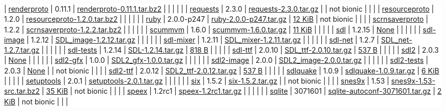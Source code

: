| [renderproto](https://chromium.googlesource.com/external/naclports/+/master/ports/renderproto) | 0.11.1     | [renderproto-0.11.1.tar.bz2](http://www.x.org/releases/X11R7.7/src/everything/renderproto-0.11.1.tar.bz2) |  |  |  |  |
| [requests](https://chromium.googlesource.com/external/naclports/+/master/ports/python_modules/requests) | 2.3.0      | [requests-2.3.0.tar.gz](https://pypi.python.org/packages/source/r/requests/requests-2.3.0.tar.gz) |  | not bionic |  |  |
| [resourceproto](https://chromium.googlesource.com/external/naclports/+/master/ports/resourceproto) | 1.2.0      | [resourceproto-1.2.0.tar.bz2](http://www.x.org/releases/X11R7.7/src/everything/resourceproto-1.2.0.tar.bz2) |  |  |  |  |
| [ruby](https://chromium.googlesource.com/external/naclports/+/master/ports/ruby) | 2.0.0-p247 | [ruby-2.0.0-p247.tar.gz](ftp://ftp.ruby-lang.org/pub/ruby/2.0/ruby-2.0.0-p247.tar.gz) | [12 KiB](https://chromium.googlesource.com/external/naclports/+/master/ports/ruby/nacl.patch) | not bionic |  |  |
| [scrnsaverproto](https://chromium.googlesource.com/external/naclports/+/master/ports/scrnsaverproto) | 1.2.2      | [scrnsaverproto-1.2.2.tar.bz2](http://www.x.org/releases/X11R7.7/src/everything/scrnsaverproto-1.2.2.tar.bz2) |  |  |  |  |
| [scummvm](https://chromium.googlesource.com/external/naclports/+/master/ports/scummvm) | 1.6.0      | [scummvm-1.6.0.tar.gz](http://downloads.sf.net/scummvm/scummvm/1.6.0/scummvm-1.6.0.tar.gz) | [11 KiB](https://chromium.googlesource.com/external/naclports/+/master/ports/scummvm/nacl.patch) |  |  |  |
| [sdl](https://chromium.googlesource.com/external/naclports/+/master/ports/sdl) | 1.2.15     | [None](https://github.com/sbc100/SDL-mirror.git@d61de00) |  |  |  |  |
| [sdl-image](https://chromium.googlesource.com/external/naclports/+/master/ports/sdl-image) | 1.2.12     | [SDL\_image-1.2.12.tar.gz](http://www.libsdl.org/projects/SDL_image/release/SDL_image-1.2.12.tar.gz) |  |  |  |  |
| [sdl-mixer](https://chromium.googlesource.com/external/naclports/+/master/ports/sdl-mixer) | 1.2.11     | [SDL\_mixer-1.2.11.tar.gz](http://www.libsdl.org/projects/SDL_mixer/release/SDL_mixer-1.2.11.tar.gz) |  |  |  |  |
| [sdl-net](https://chromium.googlesource.com/external/naclports/+/master/ports/sdl-net) | 1.2.7      | [SDL\_net-1.2.7.tar.gz](http://www.libsdl.org/projects/SDL_net/release/SDL_net-1.2.7.tar.gz) |  |  |  |  |
| [sdl-tests](https://chromium.googlesource.com/external/naclports/+/master/ports/sdl-tests) | 1.2.14     | [SDL-1.2.14.tar.gz](http://www.libsdl.org/release/SDL-1.2.14.tar.gz) | [818 B](https://chromium.googlesource.com/external/naclports/+/master/ports/sdl-tests/nacl.patch) |  |  |  |
| [sdl-ttf](https://chromium.googlesource.com/external/naclports/+/master/ports/sdl-ttf) | 2.0.10     | [SDL\_ttf-2.0.10.tar.gz](http://www.libsdl.org/projects/SDL_ttf/release/SDL_ttf-2.0.10.tar.gz) | [537 B](https://chromium.googlesource.com/external/naclports/+/master/ports/sdl-ttf/nacl.patch) |  |  |  |
| [sdl2](https://chromium.googlesource.com/external/naclports/+/master/ports/sdl2) | 2.0.3      | [None](https://github.com/sbc100/SDL-mirror.git@308fae8) |  |  |  |  |
| [sdl2-gfx](https://chromium.googlesource.com/external/naclports/+/master/ports/sdl2-gfx) | 1.0.0      | [SDL2\_gfx-1.0.0.tar.gz](http://www.ferzkopp.net/Software/SDL2_gfx/SDL2_gfx-1.0.0.tar.gz) |  |  |  |  |
| [sdl2-image](https://chromium.googlesource.com/external/naclports/+/master/ports/sdl2-image) | 2.0.0      | [SDL2\_image-2.0.0.tar.gz](http://www.libsdl.org/projects/SDL_image/release/SDL2_image-2.0.0.tar.gz) |  |  |  |  |
| [sdl2-tests](https://chromium.googlesource.com/external/naclports/+/master/ports/sdl2-tests) | 2.0.3      | [None](https://github.com/sbc100/SDL-mirror.git@308fae8) |  | not bionic |  |  |
| [sdl2-ttf](https://chromium.googlesource.com/external/naclports/+/master/ports/sdl2-ttf) | 2.0.12     | [SDL2\_ttf-2.0.12.tar.gz](http://www.libsdl.org/projects/SDL_ttf/release/SDL2_ttf-2.0.12.tar.gz) | [537 B](https://chromium.googlesource.com/external/naclports/+/master/ports/sdl2-ttf/nacl.patch) |  |  |  |
| [sdlquake](https://chromium.googlesource.com/external/naclports/+/master/ports/sdlquake) | 1.0.9      | [sdlquake-1.0.9.tar.gz](http://www.libsdl.org/projects/quake/src/sdlquake-1.0.9.tar.gz) | [6 KiB](https://chromium.googlesource.com/external/naclports/+/master/ports/sdlquake/nacl.patch) |  |  |  |
| [setuptools](https://chromium.googlesource.com/external/naclports/+/master/ports/python_modules/setuptools) | 2.0.1      | [setuptools-2.0.1.tar.gz](https://pypi.python.org/packages/source/s/setuptools/setuptools-2.0.1.tar.gz) |  |  |  |  |
| [six](https://chromium.googlesource.com/external/naclports/+/master/ports/python_modules/six) | 1.5.2      | [six-1.5.2.tar.gz](https://pypi.python.org/packages/source/s/six/six-1.5.2.tar.gz) |  | not bionic |  |  |
| [snes9x](https://chromium.googlesource.com/external/naclports/+/master/ports/snes9x) | 1.53       | [snes9x-1.53-src.tar.bz2](https://sites.google.com/site/bearoso/snes9x/snes9x-1.53-src.tar.bz2) | [35 KiB](https://chromium.googlesource.com/external/naclports/+/master/ports/snes9x/nacl.patch) | not bionic |  |  |
| [speex](https://chromium.googlesource.com/external/naclports/+/master/ports/speex) | 1.2rc1     | [speex-1.2rc1.tar.gz](http://downloads.xiph.org/releases/speex/speex-1.2rc1.tar.gz) |  |  |  |  |
| [sqlite](https://chromium.googlesource.com/external/naclports/+/master/ports/sqlite) | 3071601    | [sqlite-autoconf-3071601.tar.gz](http://www.sqlite.org/2013/sqlite-autoconf-3071601.tar.gz) | [2 KiB](https://chromium.googlesource.com/external/naclports/+/master/ports/sqlite/nacl.patch) | not bionic |  |  |